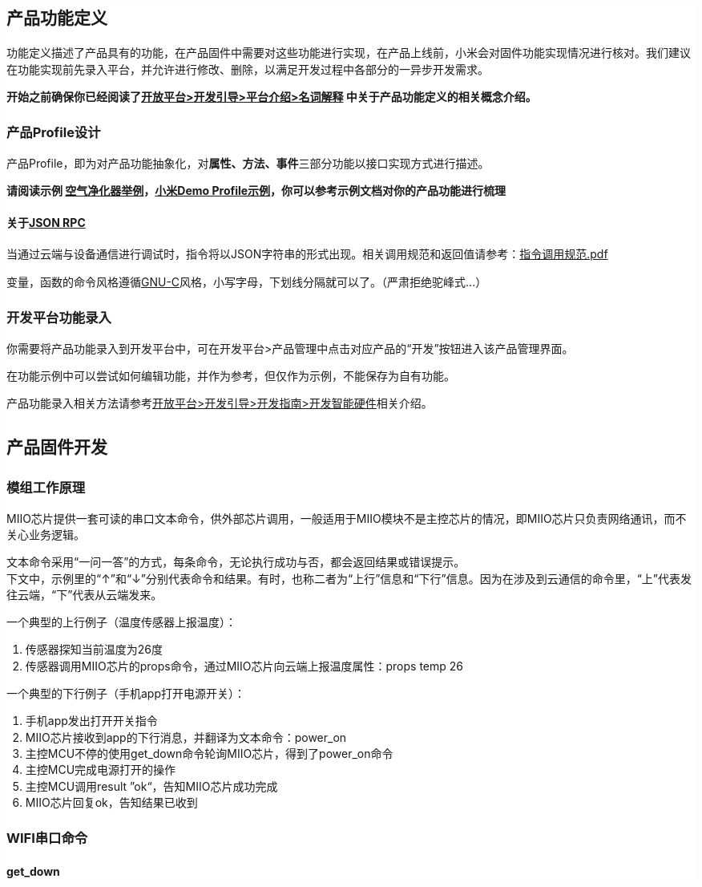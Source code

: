 ## 产品功能定义

功能定义描述了产品具有的功能，在产品固件中需要对这些功能进行实现，在产品上线前，小米会对固件功能实现情况进行核对。我们建议在功能实现前先录入平台，并允许进行修改、删除，以满足开发过程中各部分的一异步开发需求。  

**开始之前确保你已经阅读了[开放平台>开发引导>平台介绍>名词解释](https://open.home.mi.com/guide.html#/id=31/) 中关于产品功能定义的相关概念介绍。**

### 产品Profile设计

产品Profile，即为对产品功能抽象化，对**属性、方法、事件**三部分功能以接口实现方式进行描述。  

**请阅读示例 [空气净化器举例](../md_images/设备profile模板-空气净化器举例.pdf)，[小米Demo Profile示例](../md_images/小米Demo板Profile示例.pdf)，你可以参考示例文档对你的产品功能进行梳理**

#### 关于[JSON RPC](http://json-rpc.org/wiki/specification)

当通过云端与设备通信进行调试时，指令将以JSON字符串的形式出现。相关调用规范和返回值请参考：[指令调用规范.pdf](http://orig.static.home.mi.com/docs/%E6%8C%87%E4%BB%A4%E8%B0%83%E7%94%A8%E8%A7%84%E8%8C%83.pdf)  

变量，函数的命令风格遵循[GNU-C](https://www.gnu.org/prep/standards/)风格，小写字母，下划线分隔就可以了。（严肃拒绝驼峰式...）

### 开发平台功能录入

你需要将产品功能录入到开发平台中，可在开发平台>产品管理中点击对应产品的“开发”按钮进入该产品管理界面。

在功能示例中可以尝试如何编辑功能，并作为参考，但仅作为示例，不能保存为自有功能。  

产品功能录入相关方法请参考[开放平台>开发引导>开发指南>开发智能硬件](https://open.home.mi.com/guide.html#/id=32/)相关介绍。

## 产品固件开发

### 模组工作原理

MIIO芯片提供一套可读的串口文本命令，供外部芯片调用，一般适用于MIIO模块不是主控芯片的情况，即MIIO芯片只负责网络通讯，而不关心业务逻辑。  

文本命令采用“一问一答”的方式，每条命令，无论执行成功与否，都会返回结果或错误提示。  
下文中，示例里的“↑”和“↓”分别代表命令和结果。有时，也称二者为“上行”信息和“下行”信息。因为在涉及到云通信的命令里，“上”代表发往云端，“下”代表从云端发来。

一个典型的上行例子（温度传感器上报温度）：

1. 传感器探知当前温度为26度
2. 传感器调用MIIO芯片的props命令，通过MIIO芯片向云端上报温度属性：props temp 26

一个典型的下行例子（手机app打开电源开关）：

1. 手机app发出打开开关指令
2. MIIO芯片接收到app的下行消息，并翻译为文本命令：power_on
3. 主控MCU不停的使用get\_down命令轮询MIIO芯片，得到了power_on命令
4. 主控MCU完成电源打开的操作
5. 主控MCU调用result ”ok“，告知MIIO芯片成功完成
6. MIIO芯片回复ok，告知结果已收到

### WIFI串口命令

#### get_down
